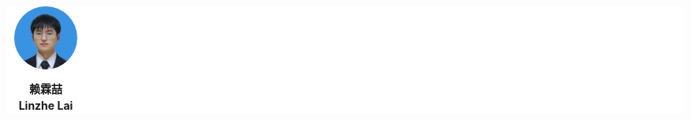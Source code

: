   <div style="width: 100px; text-align: center;">
    <img src="../images/members/linzhelai.jpg" alt="Xinru Liu" 
         style="width: 80px; height: 80px; object-fit: cover; object-position: top; border-radius: 50%;">
    <div style="margin-top: 10px;">
    <strong>赖霖喆<br>Linzhe Lai</strong><br>
    </div>
  </div>
